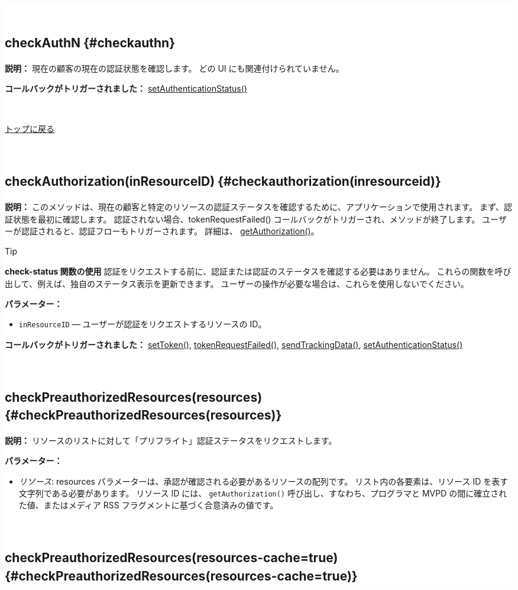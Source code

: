 </br>

## checkAuthN {#checkauthn}

**説明：** 現在の顧客の現在の認証状態を確認します。  どの UI にも関連付けられていません。

**コールバックがトリガーされました：** [setAuthenticationStatus()](#setauthenticationstatusisauthenticated-errorcode)

</br>

[トップに戻る](#top)

</br>

## checkAuthorization(inResourceID) {#checkauthorization(inresourceid)}

**説明：** このメソッドは、現在の顧客と特定のリソースの認証ステータスを確認するために、アプリケーションで使用されます。 まず、認証状態を最初に確認します。 認証されない場合、tokenRequestFailed() コールバックがトリガーされ、メソッドが終了します。 ユーザーが認証されると、認証フローもトリガーされます。 詳細は、 [getAuthorization()](#getAuthZメソッド )。

>[!TIP]
>
> **check-status 関数の使用**  認証をリクエストする前に、認証または認証のステータスを確認する必要はありません。 これらの関数を呼び出して、例えば、独自のステータス表示を更新できます。 ユーザーの操作が必要な場合は、これらを使用しないでください。

**パラメーター：**

- `inResourceID`  — ユーザーが認証をリクエストするリソースの ID。


**コールバックがトリガーされました：**
[setToken()](#settokeninrequestedresourceid-intoken-settokeninrequestedresourceidintoken), [tokenRequestFailed()](#tokenrequestfailedinrequestedresourceid-inrequesterrorcode-inrequestdetailederrormessage-tokenrequestfailedinrequestedresourceidinrequesterrorcodeinrequestdetailederrormessage), [sendTrackingData()](#sendtrackingdatatrackingeventtype-trackingdata-sendtrackingdatatrackingeventtypetrackingdata), [setAuthenticationStatus()](#setauthenticationstatusisauthenticated-errorcode)

</br>

## checkPreauthorizedResources(resources) {#checkPreauthorizedResources(resources)}

**説明：** リソースのリストに対して「プリフライト」認証ステータスをリクエストします。

**パラメーター：**

- *リソース*: resources パラメーターは、承認が確認される必要があるリソースの配列です。 リスト内の各要素は、リソース ID を表す文字列である必要があります。 リソース ID には、 `getAuthorization()` 呼び出し、すなわち、プログラマと MVPD の間に確立された値、またはメディア RSS フラグメントに基づく合意済みの値です。

</br>

## checkPreauthorizedResources(resources-cache=true) {#checkPreauthorizedResources(resources-cache=true)}

